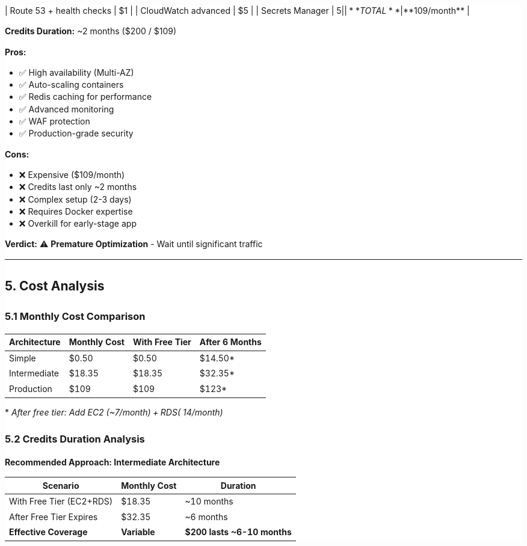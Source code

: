 | Route 53 + health checks | $1 |
| CloudWatch advanced | $5 |
| Secrets Manager | $5 |
| **TOTAL** | **$109/month** |

**Credits Duration:** ~2 months ($200 / $109)

**Pros:**
- ✅ High availability (Multi-AZ)
- ✅ Auto-scaling containers
- ✅ Redis caching for performance
- ✅ Advanced monitoring
- ✅ WAF protection
- ✅ Production-grade security

**Cons:**
- ❌ Expensive ($109/month)
- ❌ Credits last only ~2 months
- ❌ Complex setup (2-3 days)
- ❌ Requires Docker expertise
- ❌ Overkill for early-stage app

**Verdict:** ⚠️ **Premature Optimization** - Wait until significant traffic

---

## 5. Cost Analysis

### 5.1 Monthly Cost Comparison

| Architecture | Monthly Cost | With Free Tier | After 6 Months |
|--------------|--------------|----------------|----------------|
| Simple | $0.50 | $0.50 | $14.50* |
| Intermediate | $18.35 | $18.35 | $32.35* |
| Production | $109 | $109 | $123* |

\* *After free tier: Add EC2 (~$7/month) + RDS (~$14/month)*

### 5.2 Credits Duration Analysis

**Recommended Approach: Intermediate Architecture**

| Scenario | Monthly Cost | Duration |
|----------|--------------|----------|
| With Free Tier (EC2+RDS) | $18.35 | ~10 months |
| After Free Tier Expires | $32.35 | ~6 months |
| **Effective Coverage** | **Variable** | **$200 lasts ~6-10 months** |
